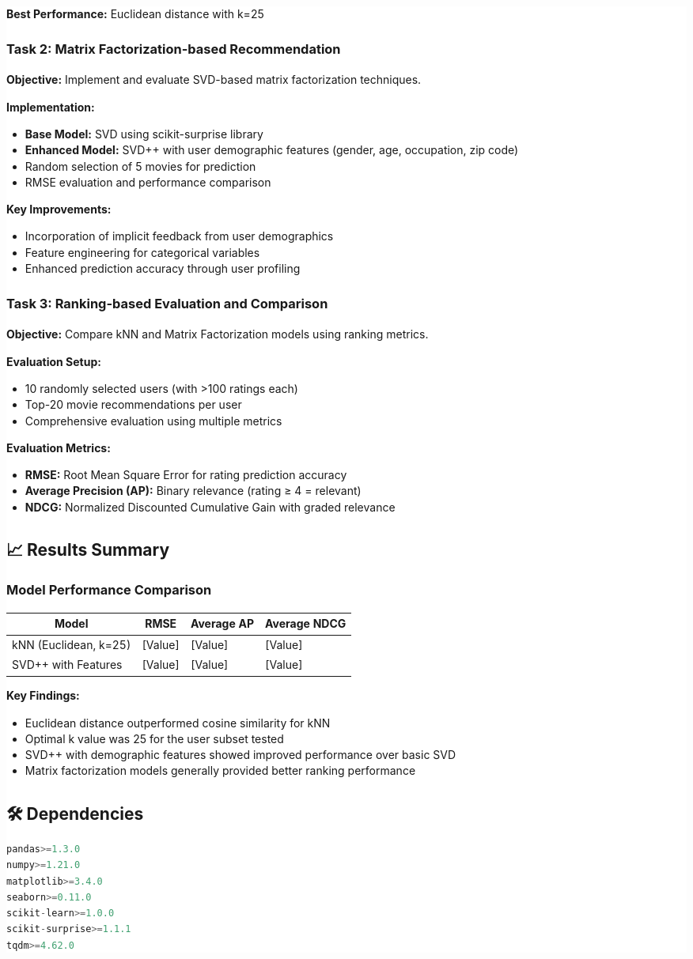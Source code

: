 **Best Performance:** Euclidean distance with k=25

### Task 2: Matrix Factorization-based Recommendation

**Objective:** Implement and evaluate SVD-based matrix factorization techniques.

**Implementation:**
- **Base Model:** SVD using scikit-surprise library
- **Enhanced Model:** SVD++ with user demographic features (gender, age, occupation, zip code)
- Random selection of 5 movies for prediction
- RMSE evaluation and performance comparison

**Key Improvements:**
- Incorporation of implicit feedback from user demographics
- Feature engineering for categorical variables
- Enhanced prediction accuracy through user profiling

### Task 3: Ranking-based Evaluation and Comparison

**Objective:** Compare kNN and Matrix Factorization models using ranking metrics.

**Evaluation Setup:**
- 10 randomly selected users (with >100 ratings each)
- Top-20 movie recommendations per user
- Comprehensive evaluation using multiple metrics

**Evaluation Metrics:**
- **RMSE:** Root Mean Square Error for rating prediction accuracy
- **Average Precision (AP):** Binary relevance (rating ≥ 4 = relevant)
- **NDCG:** Normalized Discounted Cumulative Gain with graded relevance

## 📈 Results Summary

### Model Performance Comparison

| Model | RMSE | Average AP | Average NDCG |
|-------|------|------------|--------------|
| kNN (Euclidean, k=25) | [Value] | [Value] | [Value] |
| SVD++ with Features | [Value] | [Value] | [Value] |

**Key Findings:**
- Euclidean distance outperformed cosine similarity for kNN
- Optimal k value was 25 for the user subset tested
- SVD++ with demographic features showed improved performance over basic SVD
- Matrix factorization models generally provided better ranking performance

## 🛠 Dependencies

```python
pandas>=1.3.0
numpy>=1.21.0
matplotlib>=3.4.0
seaborn>=0.11.0
scikit-learn>=1.0.0
scikit-surprise>=1.1.1
tqdm>=4.62.0
```
